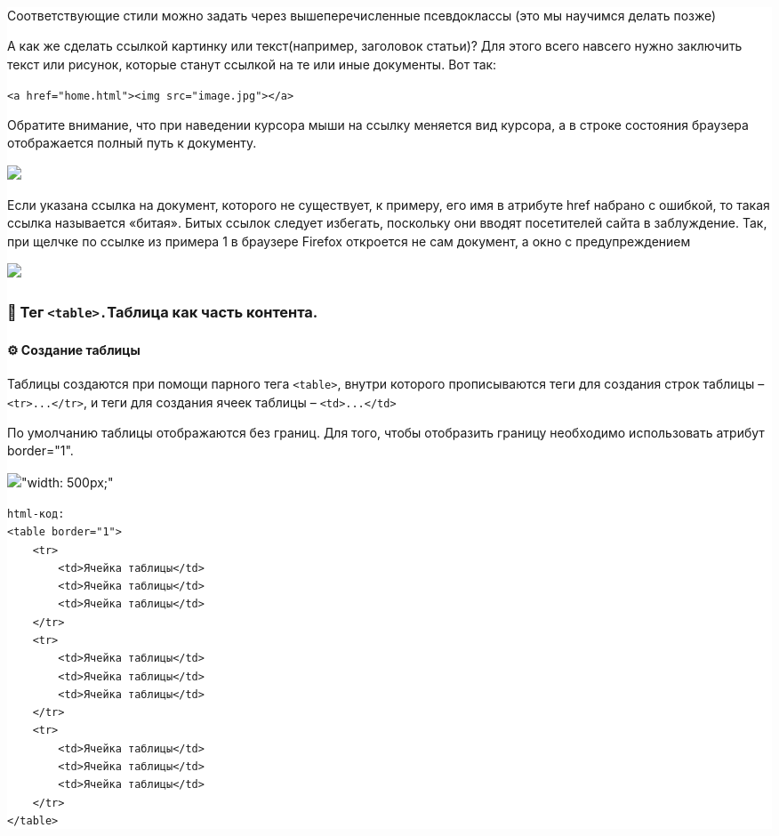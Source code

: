 Соответствующие стили можно задать через вышеперечисленные псевдоклассы \(это мы научимся делать позже\)

А как же сделать ссылкой картинку или текст\(например, заголовок статьи\)? Для этого всего навсего нужно заключить текст или рисунок, которые станут ссылкой на те или иные документы. Вот так:

```text
<a href="home.html"><img src="image.jpg"></a>
```

Обратите внимание, что при наведении курсора мыши на ссылку меняется вид курсора, а в строке состояния браузера отображается полный путь к документу.

![](https://github.com/olgamaslovaolga/Alevel-Markup/raw/master/images/img-link01.png)

Если указана ссылка на документ, которого не существует, к примеру, его имя в атрибуте href набрано с ошибкой, то такая ссылка называется «битая». Битых ссылок следует избегать, поскольку они вводят посетителей сайта в заблуждение. Так, при щелчке по ссылке из примера 1 в браузере Firefox откроется не сам документ, а окно с предупреждением

![](https://github.com/olgamaslovaolga/Alevel-Markup/raw/master/images/img-link02.png)

### 📌 Тег `<table>.`Таблица как часть контента. 

#### ⚙ Создание таблицы

Таблицы создаются при помощи парного тега `<table>`, внутри которого прописываются теги для создания строк таблицы – `<tr>...</tr>`, и теги для создания ячеек таблицы – `<td>...</td>`

По умолчанию таблицы отображаются без границ. Для того, чтобы отобразить границу необходимо использовать атрибут border="1".

![](https://github.com/olgamaslovaolga/Alevel-Markup/raw/master/images/img-table01.png)"width: 500px;"

```text
html-код:
<table border="1">
    <tr>
        <td>Ячейка таблицы</td>
        <td>Ячейка таблицы</td>
        <td>Ячейка таблицы</td>
    </tr>
    <tr>
        <td>Ячейка таблицы</td>
        <td>Ячейка таблицы</td>
        <td>Ячейка таблицы</td>
    </tr>
    <tr>
        <td>Ячейка таблицы</td>
        <td>Ячейка таблицы</td>
        <td>Ячейка таблицы</td>
    </tr>
</table>
```
